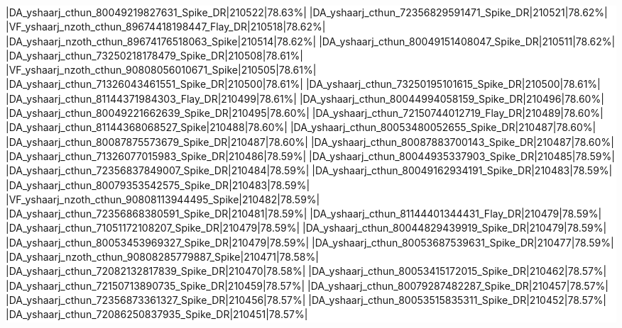 |DA_yshaarj_cthun_80049219827631_Spike_DR|210522|78.63%|
|DA_yshaarj_cthun_72356829591471_Spike_DR|210521|78.62%|
|VF_yshaarj_nzoth_cthun_89674418198447_Flay_DR|210518|78.62%|
|DA_yshaarj_nzoth_cthun_89674176518063_Spike|210514|78.62%|
|DA_yshaarj_cthun_80049151408047_Spike_DR|210511|78.62%|
|DA_yshaarj_cthun_73250218178479_Spike_DR|210508|78.61%|
|VF_yshaarj_nzoth_cthun_90808056010671_Spike|210505|78.61%|
|DA_yshaarj_cthun_71326043461551_Spike_DR|210500|78.61%|
|DA_yshaarj_cthun_73250195101615_Spike_DR|210500|78.61%|
|DA_yshaarj_cthun_81144371984303_Flay_DR|210499|78.61%|
|DA_yshaarj_cthun_80044994058159_Spike_DR|210496|78.60%|
|DA_yshaarj_cthun_80049221662639_Spike_DR|210495|78.60%|
|DA_yshaarj_cthun_72150744012719_Flay_DR|210489|78.60%|
|DA_yshaarj_cthun_81144368068527_Spike|210488|78.60%|
|DA_yshaarj_cthun_80053480052655_Spike_DR|210487|78.60%|
|DA_yshaarj_cthun_80087875573679_Spike_DR|210487|78.60%|
|DA_yshaarj_cthun_80087883700143_Spike_DR|210487|78.60%|
|DA_yshaarj_cthun_71326077015983_Spike_DR|210486|78.59%|
|DA_yshaarj_cthun_80044935337903_Spike_DR|210485|78.59%|
|DA_yshaarj_cthun_72356837849007_Spike_DR|210484|78.59%|
|DA_yshaarj_cthun_80049162934191_Spike_DR|210483|78.59%|
|DA_yshaarj_cthun_80079353542575_Spike_DR|210483|78.59%|
|VF_yshaarj_nzoth_cthun_90808113944495_Spike|210482|78.59%|
|DA_yshaarj_cthun_72356868380591_Spike_DR|210481|78.59%|
|DA_yshaarj_cthun_81144401344431_Flay_DR|210479|78.59%|
|DA_yshaarj_cthun_71051172108207_Spike_DR|210479|78.59%|
|DA_yshaarj_cthun_80044829439919_Spike_DR|210479|78.59%|
|DA_yshaarj_cthun_80053453969327_Spike_DR|210479|78.59%|
|DA_yshaarj_cthun_80053687539631_Spike_DR|210477|78.59%|
|DA_yshaarj_nzoth_cthun_90808285779887_Spike|210471|78.58%|
|DA_yshaarj_cthun_72082132817839_Spike_DR|210470|78.58%|
|DA_yshaarj_cthun_80053415172015_Spike_DR|210462|78.57%|
|DA_yshaarj_cthun_72150713890735_Spike_DR|210459|78.57%|
|DA_yshaarj_cthun_80079287482287_Spike_DR|210457|78.57%|
|DA_yshaarj_cthun_72356873361327_Spike_DR|210456|78.57%|
|DA_yshaarj_cthun_80053515835311_Spike_DR|210452|78.57%|
|DA_yshaarj_cthun_72086250837935_Spike_DR|210451|78.57%|